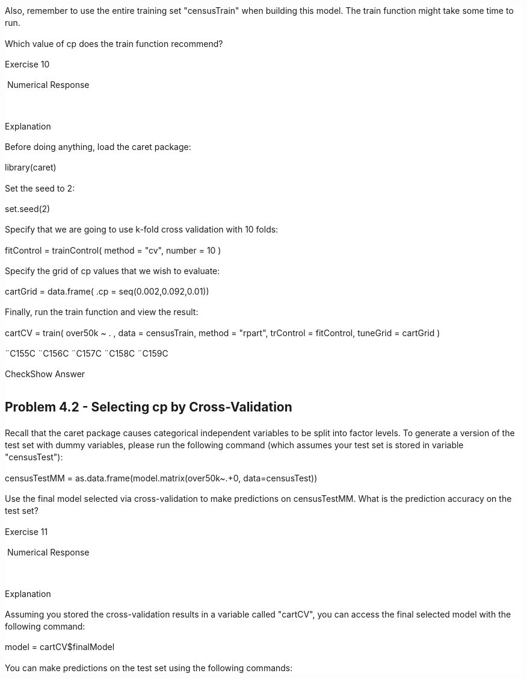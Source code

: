 Also, remember to use the entire training set "censusTrain" when building this model. The train function might take some time to run.

Which value of cp does the train function recommend?

Exercise 10

 Numerical Response 

 

Explanation

Before doing anything, load the caret package:

library(caret)

Set the seed to 2:

set.seed(2)

Specify that we are going to use k-fold cross validation with 10 folds:

fitControl = trainControl( method = "cv", number = 10 )

Specify the grid of cp values that we wish to evaluate:

cartGrid = data.frame( .cp = seq(0.002,0.092,0.01))

Finally, run the train function and view the result:

cartCV = train( over50k ~ . , data = censusTrain, method = "rpart", trControl = fitControl, tuneGrid = cartGrid )

¨C155C ¨C156C ¨C157C ¨C158C ¨C159C

CheckShow Answer

## Problem 4.2 - Selecting cp by Cross-Validation

Recall that the caret package causes categorical independent variables to be split into factor levels. To generate a version of the test set with dummy variables, please run the following command (which assumes your test set is stored in variable "censusTest"):

censusTestMM = as.data.frame(model.matrix(over50k~.+0, data=censusTest))

Use the final model selected via cross-validation to make predictions on censusTestMM. What is the prediction accuracy on the test set?

Exercise 11

 Numerical Response 

 

Explanation

Assuming you stored the cross-validation results in a variable called "cartCV", you can access the final selected model with the following command:

model = cartCV$finalModel

You can make predictions on the test set using the following commands:
